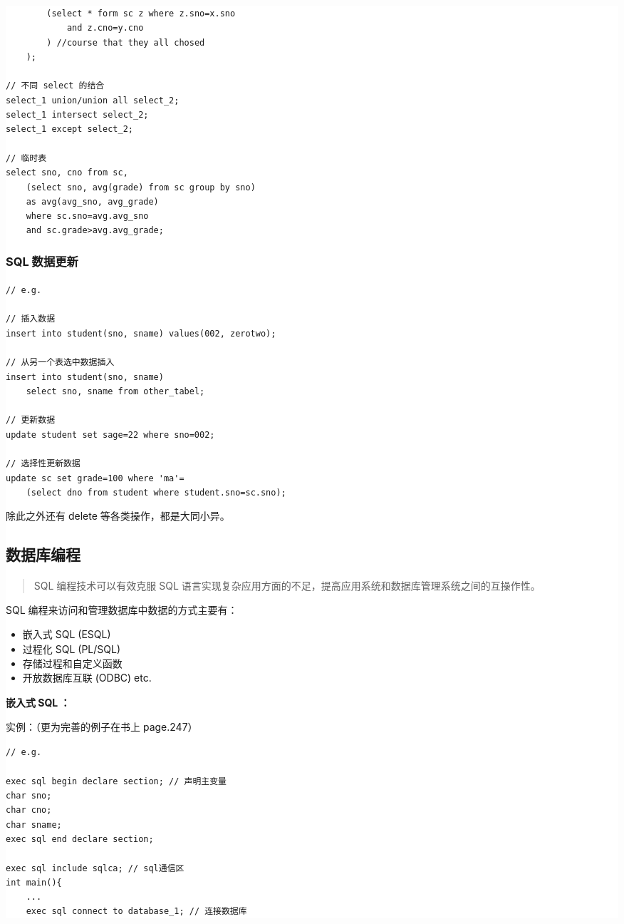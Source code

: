 ```
		(select * form sc z where z.sno=x.sno
			and z.cno=y.cno
		) //course that they all chosed
	);

// 不同 select 的结合
select_1 union/union all select_2;
select_1 intersect select_2;
select_1 except select_2;

// 临时表
select sno, cno from sc,
	(select sno, avg(grade) from sc group by sno)
	as avg(avg_sno, avg_grade)
	where sc.sno=avg.avg_sno
	and sc.grade>avg.avg_grade;
```

### SQL 数据更新

```
// e.g.

// 插入数据
insert into student(sno, sname) values(002, zerotwo);

// 从另一个表选中数据插入
insert into student(sno, sname) 
    select sno, sname from other_tabel;

// 更新数据
update student set sage=22 where sno=002;

// 选择性更新数据
update sc set grade=100 where 'ma'=
	(select dno from student where student.sno=sc.sno);
```
除此之外还有 delete 等各类操作，都是大同小异。

## 数据库编程

> SQL 编程技术可以有效克服 SQL 语言实现复杂应用方面的不足，提高应用系统和数据库管理系统之间的互操作性。

SQL 编程来访问和管理数据库中数据的方式主要有：
* 嵌入式 SQL (ESQL)
* 过程化 SQL (PL/SQL)
* 存储过程和自定义函数
* 开放数据库互联 (ODBC) etc.

**嵌入式 SQL ：**

实例：（更为完善的例子在书上 page.247）
```
// e.g.

exec sql begin declare section; // 声明主变量
char sno;
char cno;
char sname;
exec sql end declare section;

exec sql include sqlca; // sql通信区
int main(){
	...
	exec sql connect to database_1; // 连接数据库
```